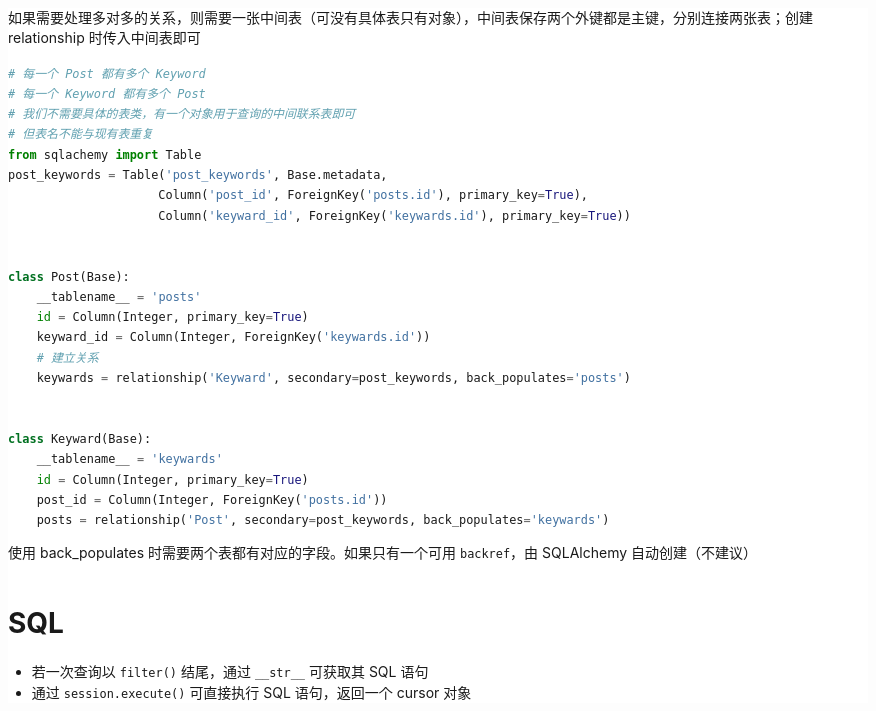 如果需要处理多对多的关系，则需要一张中间表（可没有具体表只有对象），中间表保存两个外键都是主键，分别连接两张表；创建 relationship 时传入中间表即可

```python
# 每一个 Post 都有多个 Keyword
# 每一个 Keyword 都有多个 Post
# 我们不需要具体的表类，有一个对象用于查询的中间联系表即可
# 但表名不能与现有表重复
from sqlachemy import Table
post_keywords = Table('post_keywords', Base.metadata,
					 Column('post_id', ForeignKey('posts.id'), primary_key=True),
					 Column('keyward_id', ForeignKey('keywards.id'), primary_key=True))


class Post(Base):
    __tablename__ = 'posts'
    id = Column(Integer, primary_key=True)
    keyward_id = Column(Integer, ForeignKey('keywards.id'))
    # 建立关系
    keywards = relationship('Keyward', secondary=post_keywords, back_populates='posts')


class Keyward(Base):
    __tablename__ = 'keywards'
    id = Column(Integer, primary_key=True)
    post_id = Column(Integer, ForeignKey('posts.id'))
    posts = relationship('Post', secondary=post_keywords, back_populates='keywards')
```

使用 back_populates 时需要两个表都有对应的字段。如果只有一个可用 `backref`，由 SQLAlchemy 自动创建（不建议）
# SQL

* 若一次查询以 `filter()` 结尾，通过 `__str__` 可获取其 SQL 语句
* 通过 `session.execute()` 可直接执行 SQL 语句，返回一个 cursor 对象
